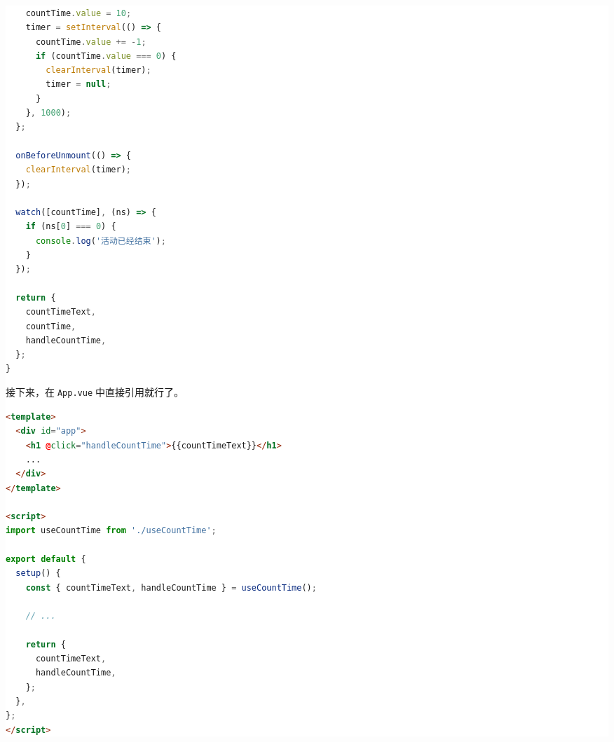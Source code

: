 ```js
    countTime.value = 10;
    timer = setInterval(() => {
      countTime.value += -1;
      if (countTime.value === 0) {
        clearInterval(timer);
        timer = null;
      }
    }, 1000);
  };

  onBeforeUnmount(() => {
    clearInterval(timer);
  });

  watch([countTime], (ns) => {
    if (ns[0] === 0) {
      console.log('活动已经结束');
    }
  });

  return {
    countTimeText,
    countTime,
    handleCountTime,
  };
}

```

接下来，在 `App.vue` 中直接引用就行了。

```html
<template>
  <div id="app">
    <h1 @click="handleCountTime">{{countTimeText}}</h1>
    ...
  </div>
</template>

<script>
import useCountTime from './useCountTime';

export default {
  setup() {
    const { countTimeText, handleCountTime } = useCountTime();

    // ...

    return {
      countTimeText,
      handleCountTime,
    };
  },
};
</script>

```


[1]: [https://github.com/vuejs/rfcs/issues/189]
[2]: [https://vue3js.cn/docs/zh/guide/migration/introduction.html]